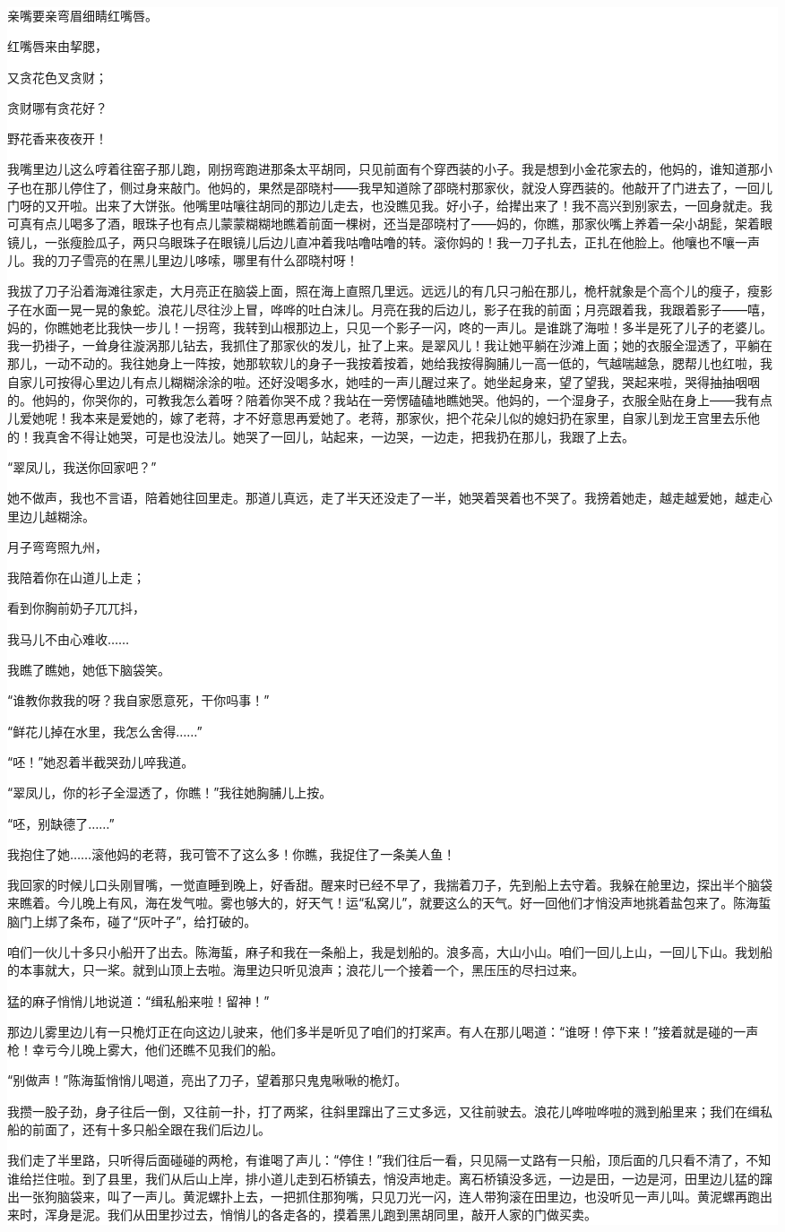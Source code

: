    亲嘴要亲弯眉细睛红嘴唇。 

   红嘴唇来由挈腮， 

   又贪花色叉贪财； 

   贪财哪有贪花好？ 

   野花香来夜夜开！ 

   我嘴里边儿这么哼着往窑子那儿跑，刚拐弯跑进那条太平胡同，只见前面有个穿西装的小子。我是想到小金花家去的，他妈的，谁知道那小子也在那儿停住了，侧过身来敲门。他妈的，果然是邵晓村——我早知道除了邵晓村那家伙，就没人穿西装的。他敲开了门进去了，一回儿门呀的又开啦。出来了大饼张。他嘴里咕嚷往胡同的那边儿走去，也没瞧见我。好小子，给撵出来了！我不高兴到别家去，一回身就走。我可真有点儿喝多了酒，眼珠子也有点儿蒙蒙糊糊地瞧着前面一棵树，还当是邵晓村了——妈的，你瞧，那家伙嘴上养着一朵小胡髭，架着眼镜儿，一张瘦脸瓜子，两只乌眼珠子在眼镜儿后边儿直冲着我咕噜咕噜的转。滚你妈的！我一刀子扎去，正扎在他脸上。他嚷也不嚷一声儿。我的刀子雪亮的在黑儿里边儿哆嗦，哪里有什么邵晓村呀！ 

   我拔了刀子沿着海滩往家走，大月亮正在脑袋上面，照在海上直照几里远。远远儿的有几只刁船在那儿，桅杆就象是个高个儿的瘦子，瘦影子在水面一晃一晃的象蛇。浪花儿尽往沙上冒，哗哗的吐白沫儿。月亮在我的后边儿，影子在我的前面；月亮跟着我，我跟着影子——嘻，妈的，你瞧她老比我快一步儿！一拐弯，我转到山根那边上，只见一个影子一闪，咚的一声儿。是谁跳了海啦！多半是死了儿子的老婆儿。我一扔褂子，一耸身往漩涡那儿钻去，我抓住了那家伙的发儿，扯了上来。是翠风儿！我让她平躺在沙滩上面；她的衣服全湿透了，平躺在那儿，一动不动的。我往她身上一阵按，她那软软儿的身子一我按着按着，她给我按得胸脯儿一高一低的，气越喘越急，腮帮儿也红啦，我自家儿可按得心里边儿有点儿糊糊涂涂的啦。还好没喝多水，她哇的一声儿醒过来了。她坐起身来，望了望我，哭起来啦，哭得抽抽咽咽的。他妈的，你哭你的，可教我怎么着呀？陪着你哭不成？我站在一旁愣磕磕地瞧她哭。他妈的，一个湿身子，衣服全贴在身上——我有点儿爱她呢！我本来是爱她的，嫁了老蒋，才不好意思再爱她了。老蒋，那家伙，把个花朵儿似的媳妇扔在家里，自家儿到龙王宫里去乐他的！我真舍不得让她哭，可是也没法儿。她哭了一回儿，站起来，一边哭，一边走，把我扔在那儿，我跟了上去。 

   “翠凤儿，我送你回家吧？” 

   她不做声，我也不言语，陪着她往回里走。那道儿真远，走了半天还没走了一半，她哭着哭着也不哭了。我搒着她走，越走越爱她，越走心里边儿越糊涂。 

   月子弯弯照九州， 

   我陪着你在山道儿上走； 

   看到你胸前奶子兀兀抖， 

   我马儿不由心难收…… 

   我瞧了瞧她，她低下脑袋笑。 

   “谁教你救我的呀？我自家愿意死，干你吗事！” 

   “鲜花儿掉在水里，我怎么舍得……” 

   “呸！”她忍着半截哭劲儿啐我道。 

   “翠凤儿，你的衫子全湿透了，你瞧！”我往她胸脯儿上按。 

   “呸，别缺德了……” 

   我抱住了她……滚他妈的老蒋，我可管不了这么多！你瞧，我捉住了一条美人鱼！ 

   我回家的时候儿口头刚冒嘴，一觉直睡到晚上，好香甜。醒来时已经不早了，我揣着刀子，先到船上去守着。我躲在舱里边，探出半个脑袋来瞧着。今儿晚上有风，海在发气啦。雾也够大的，好天气！运“私窝儿”，就要这么的天气。好一回他们才悄没声地挑着盐包来了。陈海蜇脑门上绑了条布，碰了“灰叶子”，给打破的。 

   咱们一伙儿十多只小船开了出去。陈海蜇，麻子和我在一条船上，我是划船的。浪多高，大山小山。咱们一回儿上山，一回儿下山。我划船的本事就大，只一桨。就到山顶上去啦。海里边只听见浪声；浪花儿一个接着一个，黑压压的尽扫过来。 

   猛的麻子悄悄儿地说道：“缉私船来啦！留神！” 

   那边儿雾里边儿有一只桅灯正在向这边儿驶来，他们多半是听见了咱们的打桨声。有人在那儿喝道：“谁呀！停下来！”接着就是碰的一声枪！幸亏今儿晚上雾大，他们还瞧不见我们的船。 

   “别做声！”陈海蜇悄悄儿喝道，亮出了刀子，望着那只鬼鬼啾啾的桅灯。 

   我攒一股子劲，身子往后一倒，又往前一扑，打了两桨，往斜里蹿出了三丈多远，又往前驶去。浪花儿哗啦哗啦的溅到船里来；我们在缉私船的前面了，还有十多只船全跟在我们后边儿。 

   我们走了半里路，只听得后面碰碰的两枪，有谁喝了声儿：“停住！”我们往后一看，只见隔一丈路有一只船，顶后面的几只看不清了，不知谁给拦住啦。到了县里，我们从后山上岸，排小道儿走到石桥镇去，悄没声地走。离石桥镇没多远，一边是田，一边是河，田里边儿猛的蹿出一张狗脑袋来，叫了一声儿。黄泥螺扑上去，一把抓住那狗嘴，只见刀光一闪，连人带狗滚在田里边，也没听见一声儿叫。黄泥螺再跑出来时，浑身是泥。我们从田里抄过去，悄悄儿的各走各的，摸着黑儿跑到黑胡同里，敲开人家的门做买卖。 
